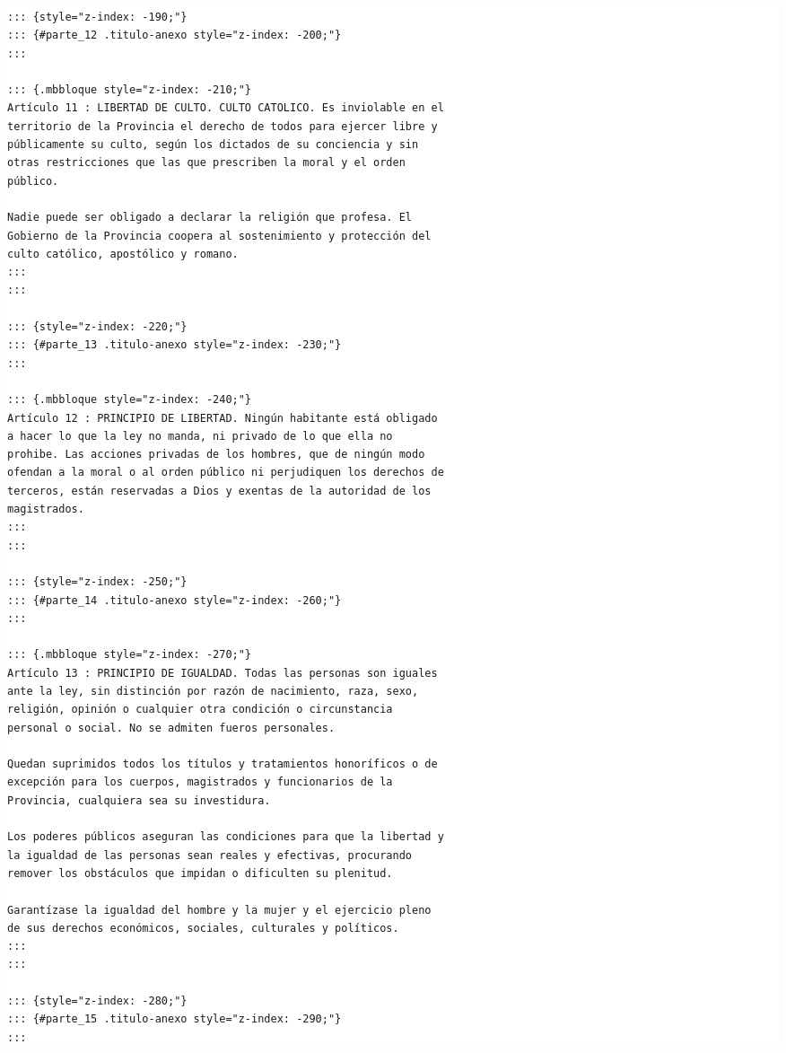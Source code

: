     ::: {style="z-index: -190;"}
    ::: {#parte_12 .titulo-anexo style="z-index: -200;"}
    :::

    ::: {.mbbloque style="z-index: -210;"}
    Artículo 11 : LIBERTAD DE CULTO. CULTO CATOLICO. Es inviolable en el
    territorio de la Provincia el derecho de todos para ejercer libre y
    públicamente su culto, según los dictados de su conciencia y sin
    otras restricciones que las que prescriben la moral y el orden
    público.

    Nadie puede ser obligado a declarar la religión que profesa. El
    Gobierno de la Provincia coopera al sostenimiento y protección del
    culto católico, apostólico y romano.
    :::
    :::

    ::: {style="z-index: -220;"}
    ::: {#parte_13 .titulo-anexo style="z-index: -230;"}
    :::

    ::: {.mbbloque style="z-index: -240;"}
    Artículo 12 : PRINCIPIO DE LIBERTAD. Ningún habitante está obligado
    a hacer lo que la ley no manda, ni privado de lo que ella no
    prohibe. Las acciones privadas de los hombres, que de ningún modo
    ofendan a la moral o al orden público ni perjudiquen los derechos de
    terceros, están reservadas a Dios y exentas de la autoridad de los
    magistrados.
    :::
    :::

    ::: {style="z-index: -250;"}
    ::: {#parte_14 .titulo-anexo style="z-index: -260;"}
    :::

    ::: {.mbbloque style="z-index: -270;"}
    Artículo 13 : PRINCIPIO DE IGUALDAD. Todas las personas son iguales
    ante la ley, sin distinción por razón de nacimiento, raza, sexo,
    religión, opinión o cualquier otra condición o circunstancia
    personal o social. No se admiten fueros personales.

    Quedan suprimidos todos los títulos y tratamientos honoríficos o de
    excepción para los cuerpos, magistrados y funcionarios de la
    Provincia, cualquiera sea su investidura.

    Los poderes públicos aseguran las condiciones para que la libertad y
    la igualdad de las personas sean reales y efectivas, procurando
    remover los obstáculos que impidan o dificulten su plenitud.

    Garantízase la igualdad del hombre y la mujer y el ejercicio pleno
    de sus derechos económicos, sociales, culturales y políticos.
    :::
    :::

    ::: {style="z-index: -280;"}
    ::: {#parte_15 .titulo-anexo style="z-index: -290;"}
    :::
